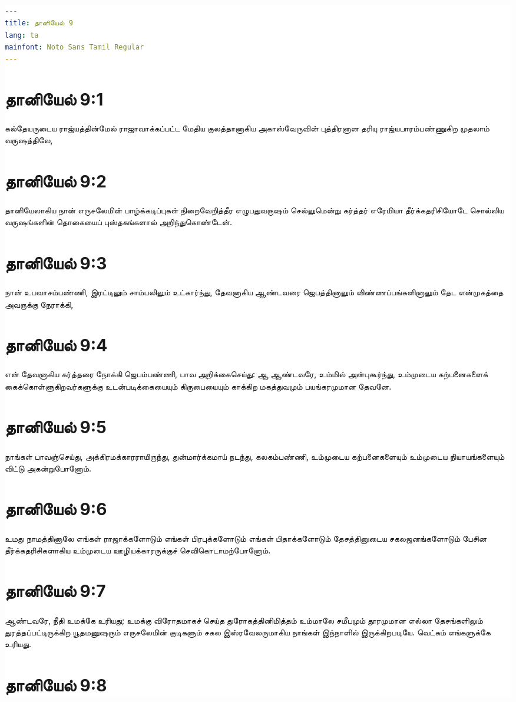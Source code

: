 ```yaml
---
title: தானியேல் 9
lang: ta
mainfont: Noto Sans Tamil Regular
---
```


# தானியேல் 9:1

கல்தேயருடைய ராஜ்யத்தின்மேல் ராஜாவாக்கப்பட்ட மேதிய குலத்தானாகிய அகாஸ்வேருவின் புத்திரனான தரியு ராஜ்யபாரம்பண்ணுகிற முதலாம் வருஷத்திலே,

# தானியேல் 9:2

தானியேலாகிய நான் எருசலேமின் பாழ்க்கடிப்புகள் நிறைவேறித்தீர எழுபதுவருஷம் செல்லுமென்று கர்த்தர் எரேமியா தீர்க்கதரிசியோடே சொல்லிய வருஷங்களின் தொகையைப் புஸ்தகங்களால் அறிந்துகொண்டேன்.

# தானியேல் 9:3

நான் உபவாசம்பண்ணி, இரட்டிலும் சாம்பலிலும் உட்கார்ந்து, தேவனாகிய ஆண்டவரை ஜெபத்தினாலும் விண்ணப்பங்களினாலும் தேட என்முகத்தை அவருக்கு நேராக்கி,

# தானியேல் 9:4

என் தேவனாகிய கர்த்தரை நோக்கி ஜெபம்பண்ணி, பாவ அறிக்கைசெய்து: ஆ ஆண்டவரே, உம்மில் அன்புகூர்ந்து, உம்முடைய கற்பனைகளைக் கைக்கொள்ளுகிறவர்களுக்கு உடன்படிக்கையையும் கிருபையையும் காக்கிற மகத்துவமும் பயங்கரமுமான தேவனே.

# தானியேல் 9:5

நாங்கள் பாவஞ்செய்து, அக்கிரமக்காரராயிருந்து, துன்மார்க்கமாய் நடந்து, கலகம்பண்ணி, உம்முடைய கற்பனைகளையும் உம்முடைய நியாயங்களையும் விட்டு அகன்றுபோனோம்.

# தானியேல் 9:6

உமது நாமத்தினாலே எங்கள் ராஜாக்களோடும் எங்கள் பிரபுக்களோடும் எங்கள் பிதாக்களோடும் தேசத்தினுடைய சகலஜனங்களோடும் பேசின தீர்க்கதரிசிகளாகிய உம்முடைய ஊழியக்காரருக்குச் செவிகொடாமற்போனோம்.

# தானியேல் 9:7

ஆண்டவரே, நீதி உமக்கே உரியது; உமக்கு விரோதமாகச் செய்த துரோகத்தினிமித்தம் உம்மாலே சமீபமும் தூரமுமான எல்லா தேசங்களிலும் துரத்தப்பட்டிருக்கிற யூதமனுஷரும் எருசலேமின் குடிகளும் சகல இஸ்ரவேலருமாகிய நாங்கள் இந்நாளில் இருக்கிறபடியே. வெட்கம் எங்களுக்கே உரியது.

# தானியேல் 9:8
